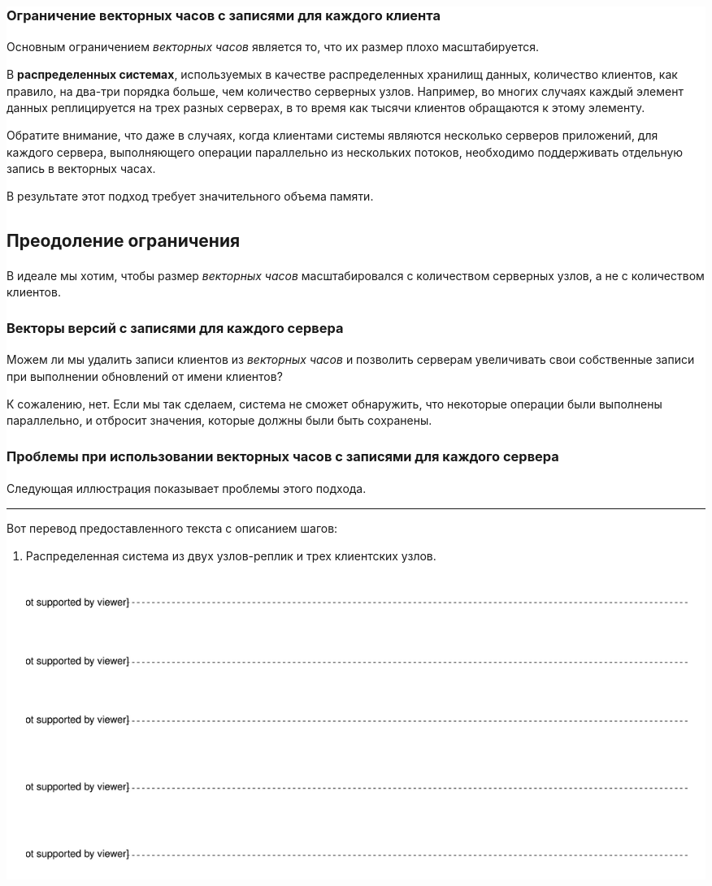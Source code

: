 ### Ограничение векторных часов с записями для каждого клиента

Основным ограничением *векторных часов* является то, что их размер плохо масштабируется.

В **распределенных системах**, используемых в качестве распределенных хранилищ данных, количество клиентов, как правило, на два-три порядка больше, чем количество серверных узлов. Например, во многих случаях каждый элемент данных реплицируется на трех разных серверах, в то время как тысячи клиентов обращаются к этому элементу.

Обратите внимание, что даже в случаях, когда клиентами системы являются несколько серверов приложений, для каждого сервера, выполняющего операции параллельно из нескольких потоков, необходимо поддерживать отдельную запись в векторных часах.

В результате этот подход требует значительного объема памяти.

## Преодоление ограничения

В идеале мы хотим, чтобы размер *векторных часов* масштабировался с количеством серверных узлов, а не с количеством клиентов.

### Векторы версий с записями для каждого сервера

Можем ли мы удалить записи клиентов из *векторных часов* и позволить серверам увеличивать свои собственные записи при выполнении обновлений от имени клиентов?

К сожалению, нет. Если мы так сделаем, система не сможет обнаружить, что некоторые операции были выполнены параллельно, и отбросит значения, которые должны были быть сохранены.

### Проблемы при использовании векторных часов с записями для каждого сервера

Следующая иллюстрация показывает проблемы этого подхода.

---

Вот перевод предоставленного текста с описанием шагов:

1) Распределенная система из двух узлов-реплик и трех клиентских узлов.
   ![Image 1](img/image_dfeefcb0-193c-463e-aad9-33083b907b3a.svg)
